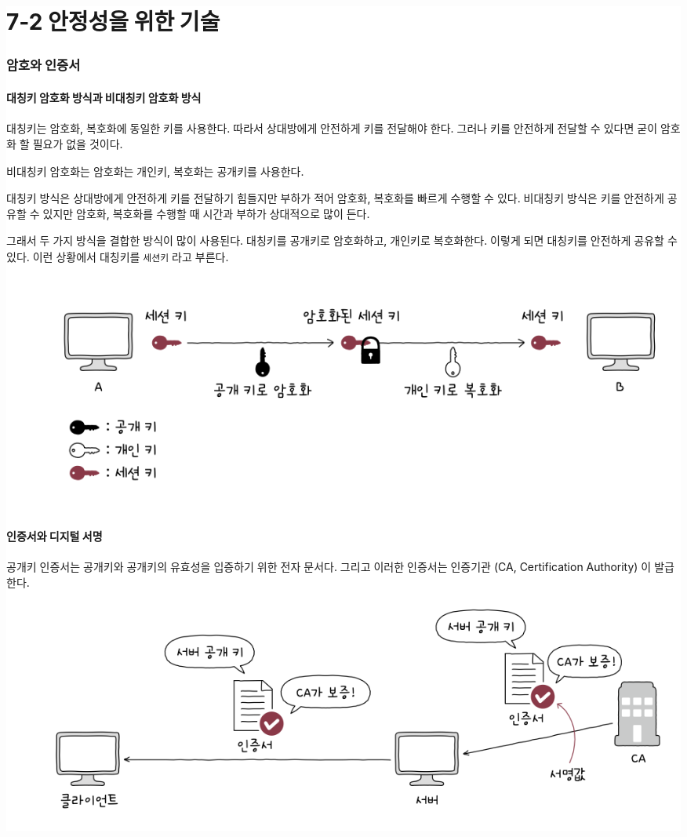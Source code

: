 # 7-2 안정성을 위한 기술

### 암호와 인증서

#### 대칭키 암호화 방식과 비대칭키 암호화 방식

대칭키는 암호화, 복호화에 동일한 키를 사용한다. 따라서 상대방에게 안전하게 키를 전달해야 한다. 그러나 키를 안전하게 전달할 수 있다면 굳이 암호화 할 필요가 없을 것이다.

비대칭키 암호화는 암호화는 개인키, 복호화는 공개키를 사용한다.

대칭키 방식은 상대방에게 안전하게 키를 전달하기 힘들지만 부하가 적어 암호화, 복호화를 빠르게 수행할 수 있다. 비대칭키 방식은 키를 안전하게 공유할 수 있지만 암호화, 복호화를 수행할 때 시간과 부하가 상대적으로 많이 든다.

그래서 두 가지 방식을 결합한 방식이 많이 사용된다.
대칭키를 공개키로 암호화하고, 개인키로 복호화한다.
이렇게 되면 대칭키를 안전하게 공유할 수 있다.
이런 상황에서 대칭키를 `세션키` 라고 부른다.

![alt text](../img/ch7-세션키.png)

#### 인증서와 디지털 서명

공개키 인증서는 공개키와 공개키의 유효성을 입증하기 위한 전자 문서다.
그리고 이러한 인증서는 인증기관 (CA, Certification Authority) 이 발급한다.

![alt text](../img/ch7-공개키인증서.png)
